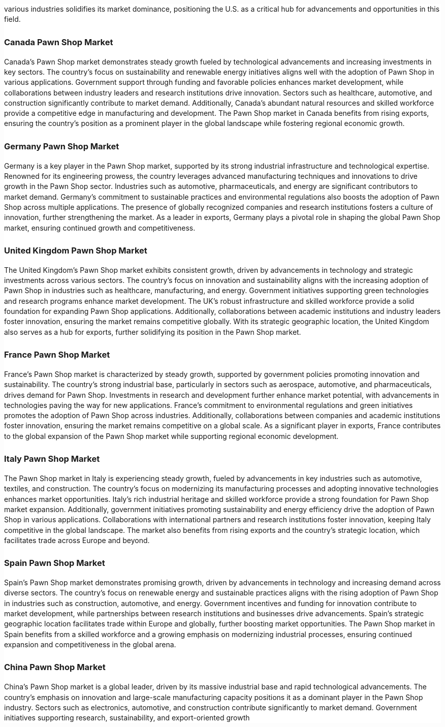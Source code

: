 various industries solidifies its market dominance, positioning the U.S. as a critical hub for advancements and opportunities in this field.</p><h3>Canada Pawn Shop Market</h3><p>Canada&rsquo;s Pawn Shop market demonstrates steady growth fueled by technological advancements and increasing investments in key sectors. The country&rsquo;s focus on sustainability and renewable energy initiatives aligns well with the adoption of Pawn Shop in various applications. Government support through funding and favorable policies enhances market development, while collaborations between industry leaders and research institutions drive innovation. Sectors such as healthcare, automotive, and construction significantly contribute to market demand. Additionally, Canada&rsquo;s abundant natural resources and skilled workforce provide a competitive edge in manufacturing and development. The Pawn Shop market in Canada benefits from rising exports, ensuring the country&rsquo;s position as a prominent player in the global landscape while fostering regional economic growth.</p><h3>Germany Pawn Shop Market</h3><p>Germany is a key player in the Pawn Shop market, supported by its strong industrial infrastructure and technological expertise. Renowned for its engineering prowess, the country leverages advanced manufacturing techniques and innovations to drive growth in the Pawn Shop sector. Industries such as automotive, pharmaceuticals, and energy are significant contributors to market demand. Germany&rsquo;s commitment to sustainable practices and environmental regulations also boosts the adoption of Pawn Shop across multiple applications. The presence of globally recognized companies and research institutions fosters a culture of innovation, further strengthening the market. As a leader in exports, Germany plays a pivotal role in shaping the global Pawn Shop market, ensuring continued growth and competitiveness.</p><h3>United Kingdom Pawn Shop Market</h3><p>The United Kingdom&rsquo;s Pawn Shop market exhibits consistent growth, driven by advancements in technology and strategic investments across various sectors. The country&rsquo;s focus on innovation and sustainability aligns with the increasing adoption of Pawn Shop in industries such as healthcare, manufacturing, and energy. Government initiatives supporting green technologies and research programs enhance market development. The UK&rsquo;s robust infrastructure and skilled workforce provide a solid foundation for expanding Pawn Shop applications. Additionally, collaborations between academic institutions and industry leaders foster innovation, ensuring the market remains competitive globally. With its strategic geographic location, the United Kingdom also serves as a hub for exports, further solidifying its position in the Pawn Shop market.</p><h3>France Pawn Shop Market</h3><p>France&rsquo;s Pawn Shop market is characterized by steady growth, supported by government policies promoting innovation and sustainability. The country&rsquo;s strong industrial base, particularly in sectors such as aerospace, automotive, and pharmaceuticals, drives demand for Pawn Shop. Investments in research and development further enhance market potential, with advancements in technologies paving the way for new applications. France&rsquo;s commitment to environmental regulations and green initiatives promotes the adoption of Pawn Shop across industries. Additionally, collaborations between companies and academic institutions foster innovation, ensuring the market remains competitive on a global scale. As a significant player in exports, France contributes to the global expansion of the Pawn Shop market while supporting regional economic development.</p><h3>Italy Pawn Shop Market</h3><p>The Pawn Shop market in Italy is experiencing steady growth, fueled by advancements in key industries such as automotive, textiles, and construction. The country&rsquo;s focus on modernizing its manufacturing processes and adopting innovative technologies enhances market opportunities. Italy&rsquo;s rich industrial heritage and skilled workforce provide a strong foundation for Pawn Shop market expansion. Additionally, government initiatives promoting sustainability and energy efficiency drive the adoption of Pawn Shop in various applications. Collaborations with international partners and research institutions foster innovation, keeping Italy competitive in the global landscape. The market also benefits from rising exports and the country&rsquo;s strategic location, which facilitates trade across Europe and beyond.</p><h3>Spain Pawn Shop Market</h3><p>Spain&rsquo;s Pawn Shop market demonstrates promising growth, driven by advancements in technology and increasing demand across diverse sectors. The country&rsquo;s focus on renewable energy and sustainable practices aligns with the rising adoption of Pawn Shop in industries such as construction, automotive, and energy. Government incentives and funding for innovation contribute to market development, while partnerships between research institutions and businesses drive advancements. Spain&rsquo;s strategic geographic location facilitates trade within Europe and globally, further boosting market opportunities. The Pawn Shop market in Spain benefits from a skilled workforce and a growing emphasis on modernizing industrial processes, ensuring continued expansion and competitiveness in the global arena.</p><h3>China Pawn Shop Market</h3><p>China&rsquo;s Pawn Shop market is a global leader, driven by its massive industrial base and rapid technological advancements. The country&rsquo;s emphasis on innovation and large-scale manufacturing capacity positions it as a dominant player in the Pawn Shop industry. Sectors such as electronics, automotive, and construction contribute significantly to market demand. Government initiatives supporting research, sustainability, and export-oriented growth
